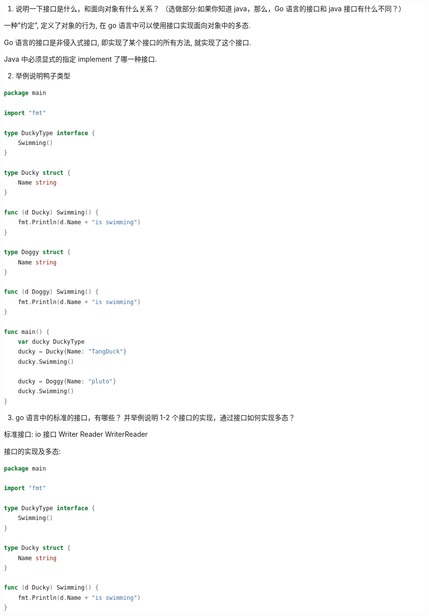 1. 说明一下接口是什么，和面向对象有什么关系？
   （选做部分:如果你知道 java，那么，Go 语言的接口和 java 接口有什么不同？）

一种”约定”, 定义了对象的行为, 在 go 语言中可以使用接口实现面向对象中的多态.

Go 语言的接口是非侵入式接口, 即实现了某个接口的所有方法, 就实现了这个接口.

Java 中必须显式的指定 implement 了哪一种接口.

2. 举例说明鸭子类型

```go
package main

import "fmt"

type DuckyType interface {
    Swimming()
}

type Ducky struct {
    Name string
}

func (d Ducky) Swimming() {
    fmt.Println(d.Name + "is swimming")
}

type Doggy struct {
    Name string
}

func (d Doggy) Swimming() {
    fmt.Println(d.Name + "is swimming")
}

func main() {
    var ducky DuckyType
    ducky = Ducky{Name: "TangDuck"}
    ducky.Swimming()

    ducky = Doggy{Name: "pluto"}
    ducky.Swimming()
}
```

3. go 语言中的标准的接口，有哪些？ 并举例说明 1-2 个接口的实现，通过接口如何实现多态？

标准接口: io 接口 Writer Reader WriterReader

接口的实现及多态:

```go
package main

import "fmt"

type DuckyType interface {
    Swimming()
}

type Ducky struct {
    Name string
}

func (d Ducky) Swimming() {
    fmt.Println(d.Name + "is swimming")
}
```